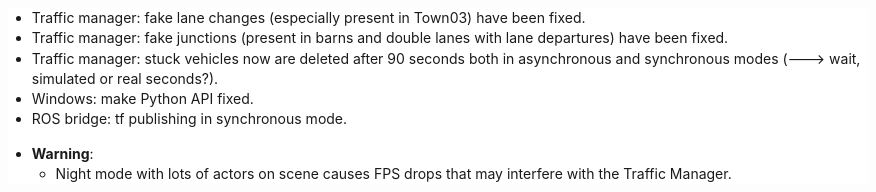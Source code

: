   + Traffic manager: fake lane changes (especially  present in Town03) have been fixed.
  + Traffic manager: fake junctions (present in barns and double lanes with lane departures) have been fixed.
  + Traffic manager: stuck vehicles now are deleted after 90 seconds both in asynchronous and synchronous modes (---> wait, simulated or real seconds?).  
  + Windows: make Python API fixed. 
  + ROS bridge: tf publishing in synchronous mode. 
- __Warning__:
  + Night mode with lots of actors on scene causes FPS drops that may interfere with the Traffic Manager.